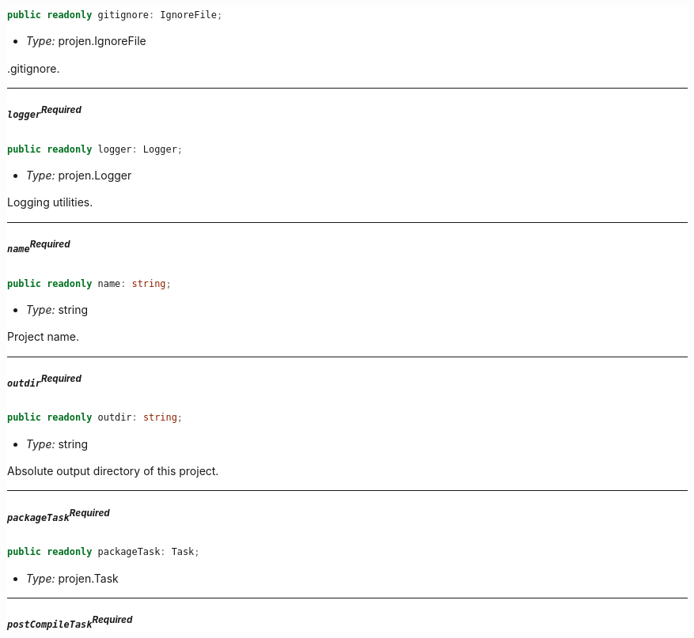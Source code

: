 ```typescript
public readonly gitignore: IgnoreFile;
```

- *Type:* projen.IgnoreFile

.gitignore.

---

##### `logger`<sup>Required</sup> <a name="logger" id="projen-modules.JsiiProject.property.logger"></a>

```typescript
public readonly logger: Logger;
```

- *Type:* projen.Logger

Logging utilities.

---

##### `name`<sup>Required</sup> <a name="name" id="projen-modules.JsiiProject.property.name"></a>

```typescript
public readonly name: string;
```

- *Type:* string

Project name.

---

##### `outdir`<sup>Required</sup> <a name="outdir" id="projen-modules.JsiiProject.property.outdir"></a>

```typescript
public readonly outdir: string;
```

- *Type:* string

Absolute output directory of this project.

---

##### `packageTask`<sup>Required</sup> <a name="packageTask" id="projen-modules.JsiiProject.property.packageTask"></a>

```typescript
public readonly packageTask: Task;
```

- *Type:* projen.Task

---

##### `postCompileTask`<sup>Required</sup> <a name="postCompileTask" id="projen-modules.JsiiProject.property.postCompileTask"></a>
